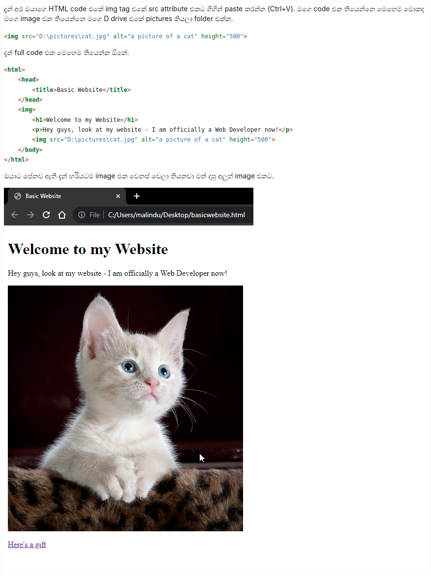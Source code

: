 දැන් අර ඔයාගෙ HTML code එකේ img tag එකේ src attribute එකට ගිහින් paste කරන්න (Ctrl+V).
මගෙ code එක තියෙන්නෙ මෙහෙම මොකද මගෙ image එක තියෙන්නෙ මගෙ  D drive එකේ pictures කියලා folder එක්ක.
```html
<img src="D:\pictures\cat.jpg" alt="a picture of a cat" height="500">
```
දැන් full code එක මෙහෙම තියෙන්න ඕනේ.

```html
<html>
    <head>
        <title>Basic Website</title>
    </head>
    <img>
        <h1>Welcome to my Website</h1>
        <p>Hey guys, look at my website - I am officially a Web Developer now!</p>
        <img src="D:\pictures\cat.jpg" alt="a picture of a cat" height="500">
    </body>
</html> 
```
ඔයාට පේනව ඇති දැන් හරියටම image එක වෙනස් වෙලා තියනවා මන් දාපු අලුත් image එකට.

![new cat pic added to website using local path](image-61.png)
